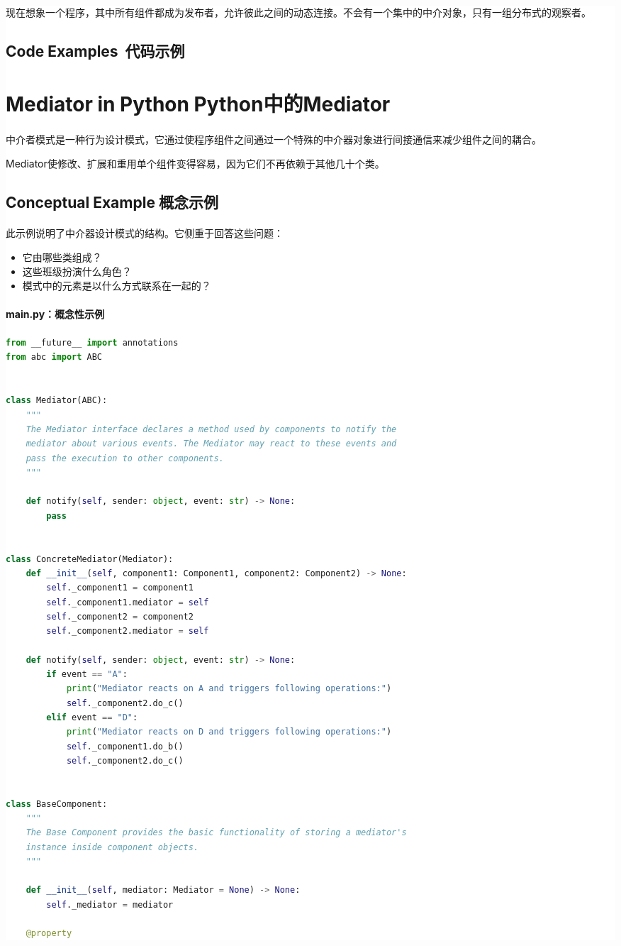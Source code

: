   现在想象一个程序，其中所有组件都成为发布者，允许彼此之间的动态连接。不会有一个集中的中介对象，只有一组分布式的观察者。


## Code Examples  代码示例

# **Mediator** in Python Python中的Mediator

中介者模式是一种行为设计模式，它通过使程序组件之间通过一个特殊的中介器对象进行间接通信来减少组件之间的耦合。

Mediator使修改、扩展和重用单个组件变得容易，因为它们不再依赖于其他几十个类。

## Conceptual Example 概念示例

此示例说明了中介器设计模式的结构。它侧重于回答这些问题：

- 它由哪些类组成？
- 这些班级扮演什么角色？
- 模式中的元素是以什么方式联系在一起的？

#### main.py：概念性示例

```python
from __future__ import annotations
from abc import ABC


class Mediator(ABC):
    """
    The Mediator interface declares a method used by components to notify the
    mediator about various events. The Mediator may react to these events and
    pass the execution to other components.
    """

    def notify(self, sender: object, event: str) -> None:
        pass


class ConcreteMediator(Mediator):
    def __init__(self, component1: Component1, component2: Component2) -> None:
        self._component1 = component1
        self._component1.mediator = self
        self._component2 = component2
        self._component2.mediator = self

    def notify(self, sender: object, event: str) -> None:
        if event == "A":
            print("Mediator reacts on A and triggers following operations:")
            self._component2.do_c()
        elif event == "D":
            print("Mediator reacts on D and triggers following operations:")
            self._component1.do_b()
            self._component2.do_c()


class BaseComponent:
    """
    The Base Component provides the basic functionality of storing a mediator's
    instance inside component objects.
    """

    def __init__(self, mediator: Mediator = None) -> None:
        self._mediator = mediator

    @property
```